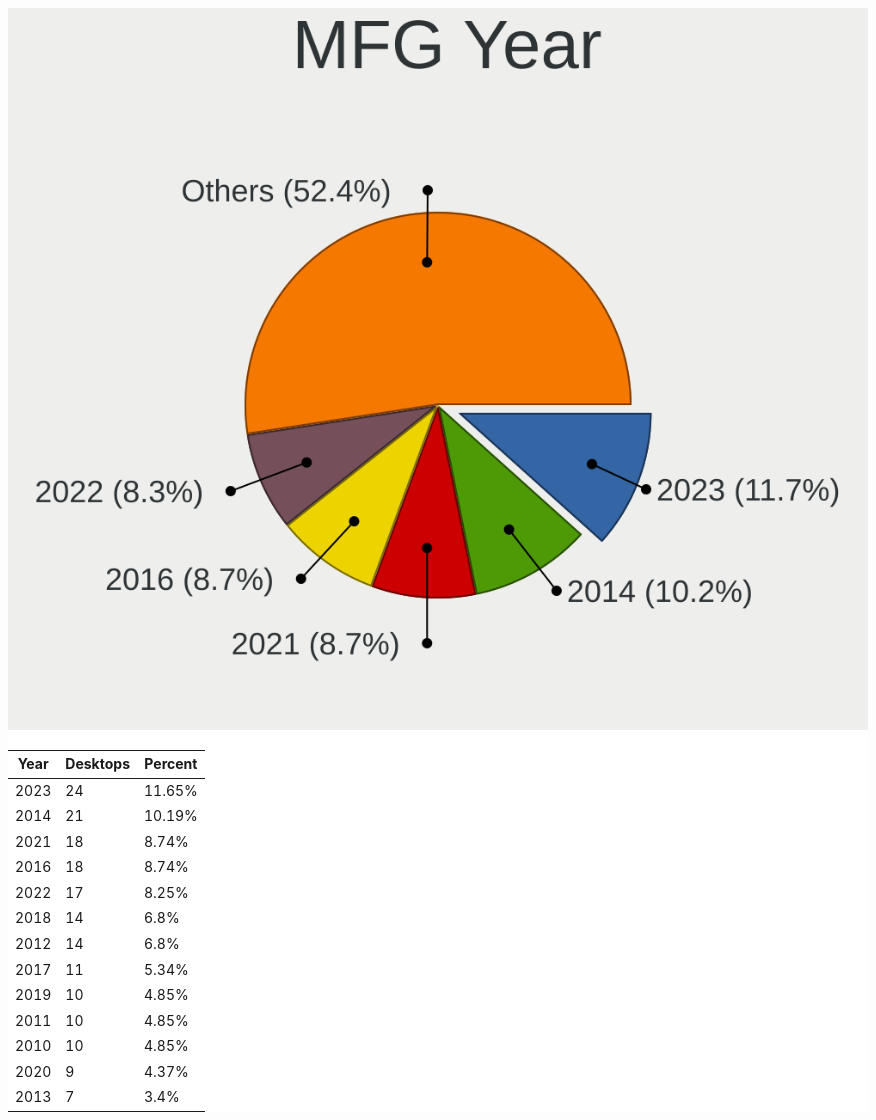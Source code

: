 ![MFG Year](./images/pie_chart_bsd/node_year.svg)


| Year    | Desktops | Percent |
|---------|----------|---------|
| 2023    | 24       | 11.65%  |
| 2014    | 21       | 10.19%  |
| 2021    | 18       | 8.74%   |
| 2016    | 18       | 8.74%   |
| 2022    | 17       | 8.25%   |
| 2018    | 14       | 6.8%    |
| 2012    | 14       | 6.8%    |
| 2017    | 11       | 5.34%   |
| 2019    | 10       | 4.85%   |
| 2011    | 10       | 4.85%   |
| 2010    | 10       | 4.85%   |
| 2020    | 9        | 4.37%   |
| 2013    | 7        | 3.4%    |
